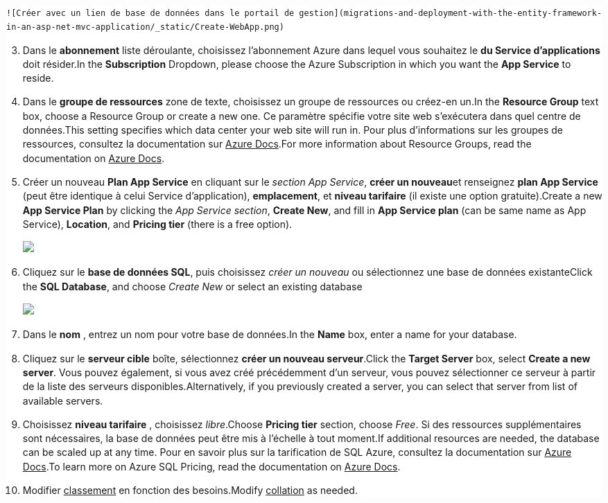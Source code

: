     ![Créer avec un lien de base de données dans le portail de gestion](migrations-and-deployment-with-the-entity-framework-in-an-asp-net-mvc-application/_static/Create-WebApp.png)

3. <span data-ttu-id="6eaa8-230">Dans le **abonnement** liste déroulante, choisissez l’abonnement Azure dans lequel vous souhaitez le **du Service d’applications** doit résider.</span><span class="sxs-lookup"><span data-stu-id="6eaa8-230">In the **Subscription** Dropdown, please choose the Azure Subscription in which you want the **App Service** to reside.</span></span>

4. <span data-ttu-id="6eaa8-231">Dans le **groupe de ressources** zone de texte, choisissez un groupe de ressources ou créez-en un.</span><span class="sxs-lookup"><span data-stu-id="6eaa8-231">In the **Resource Group** text box, choose a Resource Group or create a new one.</span></span> <span data-ttu-id="6eaa8-232">Ce paramètre spécifie votre site web s’exécutera dans quel centre de données.</span><span class="sxs-lookup"><span data-stu-id="6eaa8-232">This setting specifies which data center your web site will run in.</span></span> <span data-ttu-id="6eaa8-233">Pour plus d’informations sur les groupes de ressources, consultez la documentation sur [Azure Docs](https://docs.microsoft.com/azure/azure-resource-manager/resource-group-overview#resource-groups).</span><span class="sxs-lookup"><span data-stu-id="6eaa8-233">For more information about Resource Groups, read the documentation on [Azure Docs](https://docs.microsoft.com/azure/azure-resource-manager/resource-group-overview#resource-groups).</span></span>
5. <span data-ttu-id="6eaa8-234">Créer un nouveau **Plan App Service** en cliquant sur le *section App Service*, **créer un nouveau**et renseignez **plan App Service** (peut être identique à celui Service d’application), **emplacement**, et **niveau tarifaire** (il existe une option gratuite).</span><span class="sxs-lookup"><span data-stu-id="6eaa8-234">Create a new **App Service Plan** by clicking the *App Service section*, **Create New**, and fill in **App Service plan** (can be same name as App Service), **Location**, and **Pricing tier** (there is a free option).</span></span>

    ![](migrations-and-deployment-with-the-entity-framework-in-an-asp-net-mvc-application/_static/Create-AppService.png)
6. <span data-ttu-id="6eaa8-235">Cliquez sur le **base de données SQL**, puis choisissez *créer un nouveau* ou sélectionnez une base de données existante</span><span class="sxs-lookup"><span data-stu-id="6eaa8-235">Click the **SQL Database**, and choose *Create New* or select an existing database</span></span>

    ![](migrations-and-deployment-with-the-entity-framework-in-an-asp-net-mvc-application/_static/Create-Database.png)

7. <span data-ttu-id="6eaa8-236">Dans le **nom** , entrez un nom pour votre base de données.</span><span class="sxs-lookup"><span data-stu-id="6eaa8-236">In the **Name** box, enter a name for your database.</span></span>
8. <span data-ttu-id="6eaa8-237">Cliquez sur le **serveur cible** boîte, sélectionnez **créer un nouveau serveur**.</span><span class="sxs-lookup"><span data-stu-id="6eaa8-237">Click the **Target Server** box, select **Create a new server**.</span></span> <span data-ttu-id="6eaa8-238">Vous pouvez également, si vous avez créé précédemment d’un serveur, vous pouvez sélectionner ce serveur à partir de la liste des serveurs disponibles.</span><span class="sxs-lookup"><span data-stu-id="6eaa8-238">Alternatively, if you previously created a server, you can select that server from list of available servers.</span></span>
9. <span data-ttu-id="6eaa8-239">Choisissez **niveau tarifaire** , choisissez *libre*.</span><span class="sxs-lookup"><span data-stu-id="6eaa8-239">Choose **Pricing tier** section, choose *Free*.</span></span> <span data-ttu-id="6eaa8-240">Si des ressources supplémentaires sont nécessaires, la base de données peut être mis à l’échelle à tout moment.</span><span class="sxs-lookup"><span data-stu-id="6eaa8-240">If additional resources are needed, the database can be scaled up at any time.</span></span> <span data-ttu-id="6eaa8-241">Pour en savoir plus sur la tarification de SQL Azure, consultez la documentation sur [Azure Docs](https://azure.microsoft.com/pricing/details/sql-database/).</span><span class="sxs-lookup"><span data-stu-id="6eaa8-241">To learn more on Azure SQL Pricing, read the documentation on [Azure Docs](https://azure.microsoft.com/pricing/details/sql-database/).</span></span>
10. <span data-ttu-id="6eaa8-242">Modifier [classement](https://docs.microsoft.com/sql/relational-databases/collations/collation-and-unicode-support) en fonction des besoins.</span><span class="sxs-lookup"><span data-stu-id="6eaa8-242">Modify [collation](https://docs.microsoft.com/sql/relational-databases/collations/collation-and-unicode-support) as needed.</span></span>